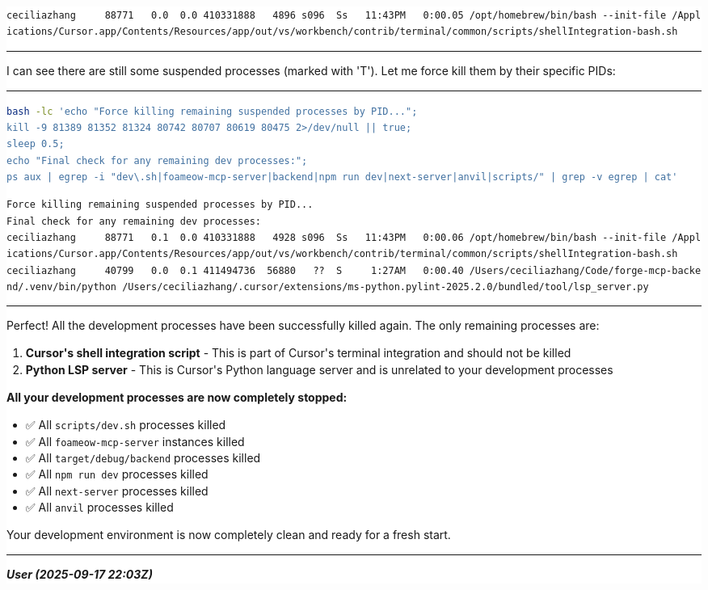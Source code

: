 ```
ceciliazhang     88771   0.0  0.0 410331888   4896 s096  Ss   11:43PM   0:00.05 /opt/homebrew/bin/bash --init-file /Applications/Cursor.app/Contents/Resources/app/out/vs/workbench/contrib/terminal/common/scripts/shellIntegration-bash.sh                                      
```

---

I can see there are still some suspended processes (marked with 'T'). Let me force kill them by their specific PIDs:


---

```bash
bash -lc 'echo "Force killing remaining suspended processes by PID...";
kill -9 81389 81352 81324 80742 80707 80619 80475 2>/dev/null || true;
sleep 0.5;
echo "Final check for any remaining dev processes:";
ps aux | egrep -i "dev\.sh|foameow-mcp-server|backend|npm run dev|next-server|anvil|scripts/" | grep -v egrep | cat'
```

```
Force killing remaining suspended processes by PID...
Final check for any remaining dev processes:
ceciliazhang     88771   0.1  0.0 410331888   4928 s096  Ss   11:43PM   0:00.06 /opt/homebrew/bin/bash --init-file /Applications/Cursor.app/Contents/Resources/app/out/vs/workbench/contrib/terminal/common/scripts/shellIntegration-bash.sh                                      
ceciliazhang     40799   0.0  0.1 411494736  56880   ??  S     1:27AM   0:00.40 /Users/ceciliazhang/Code/forge-mcp-backend/.venv/bin/python /Users/ceciliazhang/.cursor/extensions/ms-python.pylint-2025.2.0/bundled/tool/lsp_server.py                                           
```

---

Perfect! All the development processes have been successfully killed again. The only remaining processes are:

1. **Cursor's shell integration script** - This is part of Cursor's terminal integration and should not be killed
2. **Python LSP server** - This is Cursor's Python language server and is unrelated to your development processes

**All your development processes are now completely stopped:**
- ✅ All `scripts/dev.sh` processes killed
- ✅ All `foameow-mcp-server` instances killed  
- ✅ All `target/debug/backend` processes killed
- ✅ All `npm run dev` processes killed
- ✅ All `next-server` processes killed
- ✅ All `anvil` processes killed

Your development environment is now completely clean and ready for a fresh start.

---

_**User (2025-09-17 22:03Z)**_
